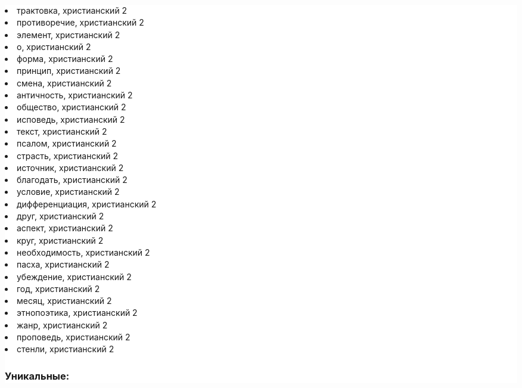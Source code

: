 <li>трактовка, христианский 2</li>
<li>противоречие, христианский 2</li>
<li>элемент, христианский 2</li>
<li>о, христианский 2</li>
<li>форма, христианский 2</li>
<li>принцип, христианский 2</li>
<li>смена, христианский 2</li>
<li>античность, христианский 2</li>
<li>общество, христианский 2</li>
<li>исповедь, христианский 2</li>
<li>текст, христианский 2</li>
<li>псалом, христианский 2</li>
<li>страсть, христианский 2</li>
<li>источник, христианский 2</li>
<li>благодать, христианский 2</li>
<li>условие, христианский 2</li>
<li>дифференциация, христианский 2</li>
<li>друг, христианский 2</li>
<li>аспект, христианский 2</li>
<li>круг, христианский 2</li>
<li>необходимость, христианский 2</li>
<li>пасха, христианский 2</li>
<li>убеждение, христианский 2</li>
<li>год, христианский 2</li>
<li>месяц, христианский 2</li>
<li>этнопоэтика, христианский 2</li>
<li>жанр, христианский 2</li>
<li>проповедь, христианский 2</li>
<li>стенли, христианский 2</li>

### Уникальные: